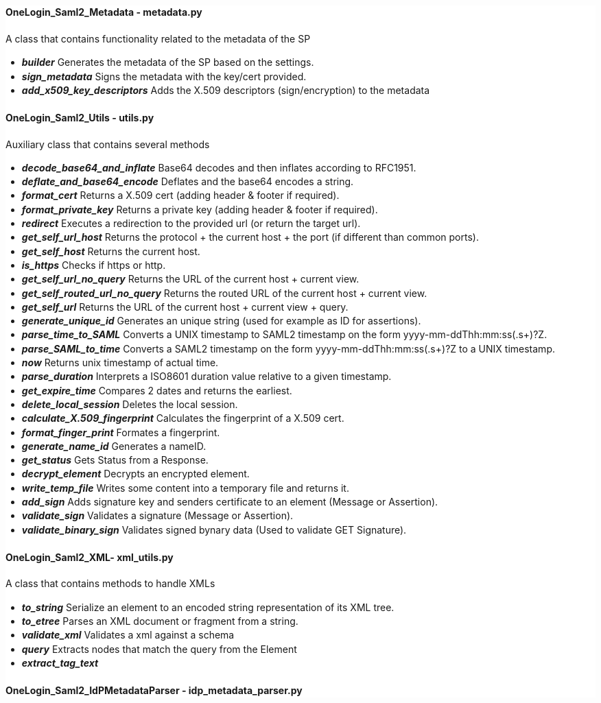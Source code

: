 #### OneLogin_Saml2_Metadata - metadata.py ####

A class that contains functionality related to the metadata of the SP

* ***builder*** Generates the metadata of the SP based on the settings.
* ***sign_metadata*** Signs the metadata with the key/cert provided.
* ***add_x509_key_descriptors*** Adds the X.509 descriptors (sign/encryption) to the metadata

#### OneLogin_Saml2_Utils - utils.py ####

Auxiliary class that contains several methods

* ***decode_base64_and_inflate*** Base64 decodes and then inflates according to RFC1951.
* ***deflate_and_base64_encode*** Deflates and the base64 encodes a string.
* ***format_cert*** Returns a X.509 cert (adding header & footer if required).
* ***format_private_key*** Returns a private key (adding header & footer if required).
* ***redirect*** Executes a redirection to the provided url (or return the target url).
* ***get_self_url_host*** Returns the protocol + the current host + the port (if different than common ports).
* ***get_self_host*** Returns the current host.
* ***is_https*** Checks if https or http.
* ***get_self_url_no_query*** Returns the URL of the current host + current view.
* ***get_self_routed_url_no_query*** Returns the routed URL of the current host + current view.
* ***get_self_url*** Returns the URL of the current host + current view + query.
* ***generate_unique_id*** Generates an unique string (used for example as ID for assertions).
* ***parse_time_to_SAML*** Converts a UNIX timestamp to SAML2 timestamp on the form yyyy-mm-ddThh:mm:ss(\.s+)?Z.
* ***parse_SAML_to_time*** Converts a SAML2 timestamp on the form yyyy-mm-ddThh:mm:ss(\.s+)?Z to a UNIX timestamp.
* ***now*** Returns unix timestamp of actual time.
* ***parse_duration*** Interprets a ISO8601 duration value relative to a given timestamp.
* ***get_expire_time*** Compares 2 dates and returns the earliest.
* ***delete_local_session*** Deletes the local session.
* ***calculate_X.509_fingerprint*** Calculates the fingerprint of a X.509 cert.
* ***format_finger_print*** Formates a fingerprint.
* ***generate_name_id*** Generates a nameID.
* ***get_status*** Gets Status from a Response.
* ***decrypt_element*** Decrypts an encrypted element.
* ***write_temp_file*** Writes some content into a temporary file and returns it.
* ***add_sign*** Adds signature key and senders certificate to an element (Message or Assertion).
* ***validate_sign*** Validates a signature (Message or Assertion).
* ***validate_binary_sign*** Validates signed bynary data (Used to validate GET Signature).

#### OneLogin_Saml2_XML- xml_utils.py ####

A class that contains methods to handle XMLs

* ***to_string*** Serialize an element to an encoded string representation of its XML tree.
* ***to_etree*** Parses an XML document or fragment from a string.
* ***validate_xml*** Validates a xml against a schema
* ***query*** Extracts nodes that match the query from the Element
* ***extract_tag_text***

#### OneLogin_Saml2_IdPMetadataParser - idp_metadata_parser.py ####
